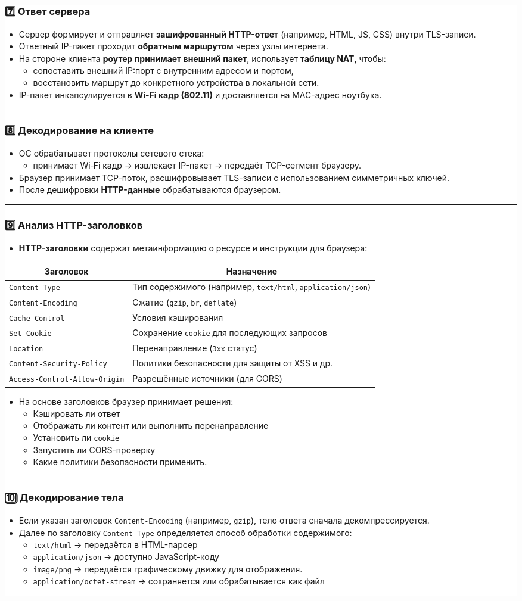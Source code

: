 
### 7️⃣ Ответ сервера

- Сервер формирует и отправляет **зашифрованный HTTP-ответ** (например, HTML, JS, CSS) внутри TLS-записи.
- Ответный IP-пакет проходит **обратным маршрутом** через узлы интернета.
- На стороне клиента **роутер принимает внешний пакет**, использует **таблицу NAT**, чтобы:
  - сопоставить внешний IP:порт с внутренним адресом и портом,
  - восстановить маршрут до конкретного устройства в локальной сети.
- IP-пакет инкапсулируется в **Wi-Fi кадр (802.11)** и доставляется на MAC-адрес ноутбука.

--- 

### 8️⃣ Декодирование на клиенте

- ОС обрабатывает протоколы сетевого стека:
  * принимает Wi‑Fi кадр → извлекает IP-пакет → передаёт TCP-сегмент браузеру.
- Браузер принимает TCP-поток, расшифровывает TLS-записи с использованием симметричных ключей.
- После дешифровки **HTTP-данные** обрабатываются браузером.

--- 

### 9️⃣ Анализ HTTP-заголовков

- **HTTP-заголовки** содержат метаинформацию о ресурсе и инструкции для браузера:

| Заголовок                     | Назначение                                                  |
|-------------------------------|-------------------------------------------------------------|
| `Content-Type`                | Тип содержимого (например, `text/html`, `application/json`) |
| `Content-Encoding`            | Сжатие (`gzip`, `br`, `deflate`)                            |
| `Cache-Control`               | Условия кэширования                                         |
| `Set-Cookie`                  | Сохранение `cookie` для последующих запросов                |
| `Location`                    | Перенаправление (`3xx` статус)                              |
| `Content-Security-Policy`     | Политики безопасности для защиты от XSS и др.               |
| `Access-Control-Allow-Origin` | Разрешённые источники (для CORS)                            |

- На основе заголовков браузер принимает решения:
  - Кэшировать ли ответ
  - Отображать ли контент или выполнить перенаправление
  - Установить ли `cookie`
  - Запустить ли CORS-проверку
  - Какие политики безопасности применить.

--- 

### 🔟 Декодирование тела

- Если указан заголовок `Content-Encoding` (например, `gzip`), тело ответа сначала декомпрессируется.
- Далее по заголовку `Content-Type` определяется способ обработки содержимого:
  - `text/html` → передаётся в HTML-парсер
  - `application/json` → доступно JavaScript-коду
  - `image/png` → передаётся графическому движку для отображения.
  - `application/octet-stream` → сохраняется или обрабатывается как файл

--- 